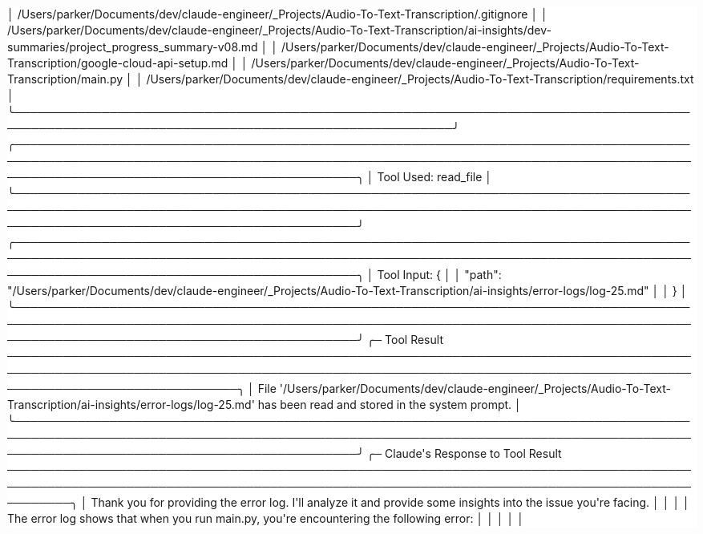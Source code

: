 │ /Users/parker/Documents/dev/claude-engineer/_Projects/Audio-To-Text-Transcription/.gitignore                                                │
│ /Users/parker/Documents/dev/claude-engineer/_Projects/Audio-To-Text-Transcription/ai-insights/dev-summaries/project_progress_summary-v08.md │
│ /Users/parker/Documents/dev/claude-engineer/_Projects/Audio-To-Text-Transcription/google-cloud-api-setup.md                                 │
│ /Users/parker/Documents/dev/claude-engineer/_Projects/Audio-To-Text-Transcription/main.py                                                   │
│ /Users/parker/Documents/dev/claude-engineer/_Projects/Audio-To-Text-Transcription/requirements.txt                                          │
╰─────────────────────────────────────────────────────────────────────────────────────────────────────────────────────────────────────────────╯
╭───────────────────────────────────────────────────────────────────────────────────────────────────────────────────────────────────────────────────────────────────────────────────────────────────────────────────────╮
│ Tool Used: read_file                                                                                                                                                                                                  │
╰───────────────────────────────────────────────────────────────────────────────────────────────────────────────────────────────────────────────────────────────────────────────────────────────────────────────────────╯
╭───────────────────────────────────────────────────────────────────────────────────────────────────────────────────────────────────────────────────────────────────────────────────────────────────────────────────────╮
│ Tool Input: {                                                                                                                                                                                                         │
│   "path": "/Users/parker/Documents/dev/claude-engineer/_Projects/Audio-To-Text-Transcription/ai-insights/error-logs/log-25.md"                                                                                        │
│ }                                                                                                                                                                                                                     │
╰───────────────────────────────────────────────────────────────────────────────────────────────────────────────────────────────────────────────────────────────────────────────────────────────────────────────────────╯
╭─ Tool Result ─────────────────────────────────────────────────────────────────────────────────────────────────────────────────────────────────────────────────────────────────────────────────────────────────────────╮
│ File '/Users/parker/Documents/dev/claude-engineer/_Projects/Audio-To-Text-Transcription/ai-insights/error-logs/log-25.md' has been read and stored in the system prompt.                                              │
╰───────────────────────────────────────────────────────────────────────────────────────────────────────────────────────────────────────────────────────────────────────────────────────────────────────────────────────╯
╭─ Claude's Response to Tool Result ────────────────────────────────────────────────────────────────────────────────────────────────────────────────────────────────────────────────────────────────────────────────────╮
│ Thank you for providing the error log. I'll analyze it and provide some insights into the issue you're facing.                                                                                                        │
│                                                                                                                                                                                                                       │
│ The error log shows that when you run main.py, you're encountering the following error:                                                                                                                               │
│                                                                                                                                                                                                                       │
│                                                                                                                                                                                                                       │